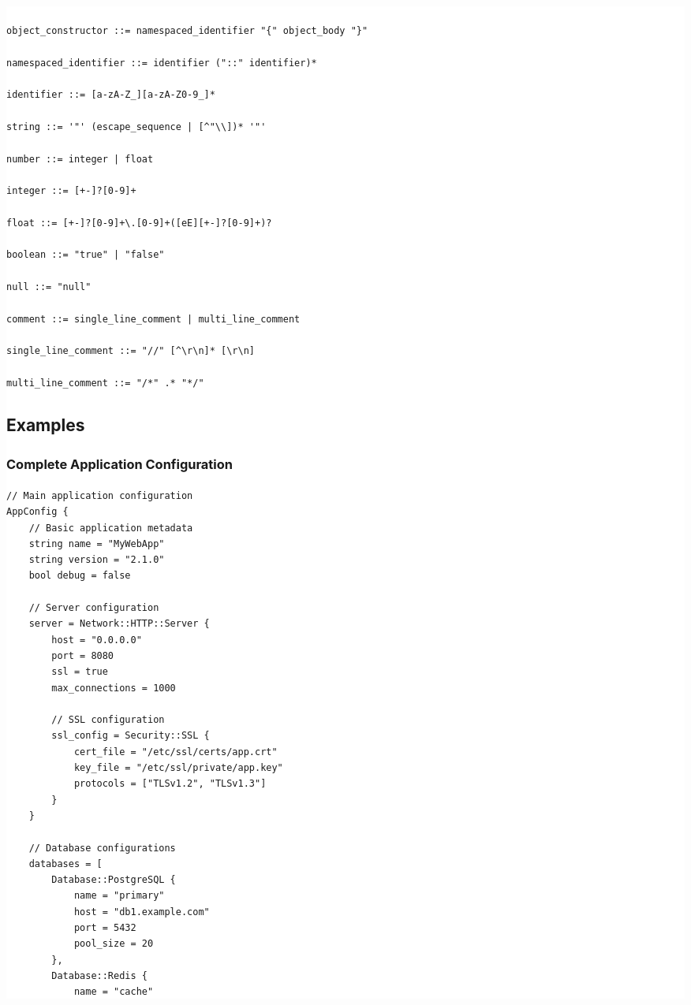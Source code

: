 ```ebnf

object_constructor ::= namespaced_identifier "{" object_body "}"

namespaced_identifier ::= identifier ("::" identifier)*

identifier ::= [a-zA-Z_][a-zA-Z0-9_]*

string ::= '"' (escape_sequence | [^"\\])* '"'

number ::= integer | float

integer ::= [+-]?[0-9]+

float ::= [+-]?[0-9]+\.[0-9]+([eE][+-]?[0-9]+)?

boolean ::= "true" | "false"

null ::= "null"

comment ::= single_line_comment | multi_line_comment

single_line_comment ::= "//" [^\r\n]* [\r\n]

multi_line_comment ::= "/*" .* "*/"
```

## Examples

### Complete Application Configuration

```cfgpp
// Main application configuration
AppConfig {
    // Basic application metadata
    string name = "MyWebApp"
    string version = "2.1.0"
    bool debug = false
    
    // Server configuration
    server = Network::HTTP::Server {
        host = "0.0.0.0"
        port = 8080
        ssl = true
        max_connections = 1000
        
        // SSL configuration
        ssl_config = Security::SSL {
            cert_file = "/etc/ssl/certs/app.crt"
            key_file = "/etc/ssl/private/app.key"
            protocols = ["TLSv1.2", "TLSv1.3"]
        }
    }
    
    // Database configurations
    databases = [
        Database::PostgreSQL {
            name = "primary"
            host = "db1.example.com"
            port = 5432
            pool_size = 20
        },
        Database::Redis {
            name = "cache"
```